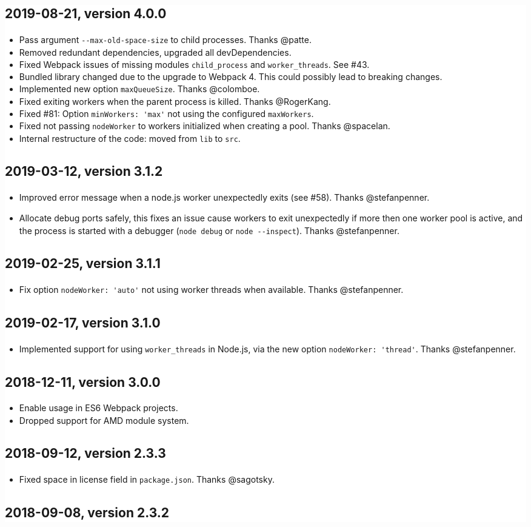 
## 2019-08-21, version 4.0.0

- Pass argument `--max-old-space-size` to child processes. Thanks @patte.
- Removed redundant dependencies, upgraded all devDependencies.
- Fixed Webpack issues of missing modules `child_process` and `worker_threads`.
  See #43.
- Bundled library changed due to the upgrade to Webpack 4. This could possibly
  lead to breaking changes.
- Implemented new option `maxQueueSize`. Thanks @colomboe.
- Fixed exiting workers when the parent process is killed. Thanks @RogerKang.
- Fixed #81: Option `minWorkers: 'max'` not using the configured `maxWorkers`.
- Fixed not passing `nodeWorker` to workers initialized when creating a pool.
  Thanks @spacelan.
- Internal restructure of the code: moved from `lib` to `src`.


## 2019-03-12, version 3.1.2

- Improved error message when a node.js worker unexpectedly exits (see #58).
  Thanks @stefanpenner.

- Allocate debug ports safely, this fixes an issue cause workers to exit
  unexpectedly if more then one worker pool is active, and the process is
  started with a debugger (`node debug` or `node --inspect`).
  Thanks @stefanpenner.


## 2019-02-25, version 3.1.1

- Fix option `nodeWorker: 'auto'` not using worker threads when available.
  Thanks @stefanpenner.


## 2019-02-17, version 3.1.0

- Implemented support for using `worker_threads` in Node.js, via the new option
  `nodeWorker: 'thread'`. Thanks @stefanpenner.


## 2018-12-11, version 3.0.0

- Enable usage in ES6 Webpack projects.
- Dropped support for AMD module system.


## 2018-09-12, version 2.3.3

- Fixed space in license field in `package.json`. Thanks @sagotsky.


## 2018-09-08, version 2.3.2

